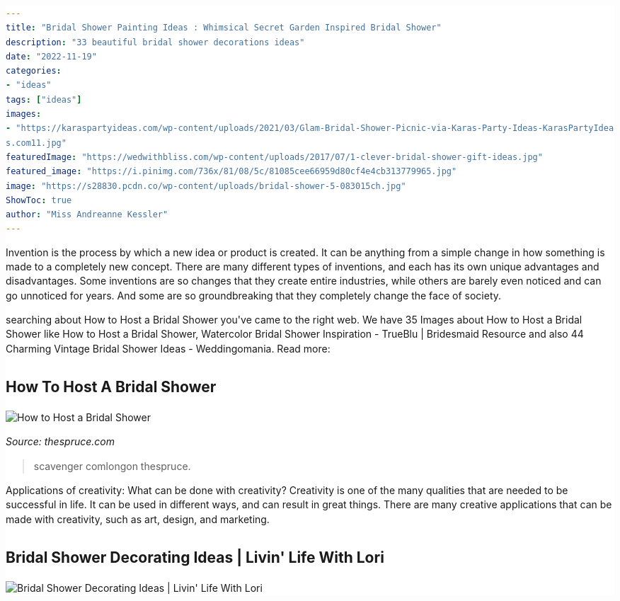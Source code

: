 ```yaml
---
title: "Bridal Shower Painting Ideas : Whimsical Secret Garden Inspired Bridal Shower"
description: "33 beautiful bridal shower decorations ideas"
date: "2022-11-19"
categories:
- "ideas"
tags: ["ideas"]
images:
- "https://karaspartyideas.com/wp-content/uploads/2021/03/Glam-Bridal-Shower-Picnic-via-Karas-Party-Ideas-KarasPartyIdeas.com11.jpg"
featuredImage: "https://wedwithbliss.com/wp-content/uploads/2017/07/1-clever-bridal-shower-gift-ideas.jpg"
featured_image: "https://i.pinimg.com/736x/81/08/5c/81085cee66959d80cf4e4cb313779965.jpg"
image: "https://s28830.pcdn.co/wp-content/uploads/bridal-shower-5-083015ch.jpg"
ShowToc: true
author: "Miss Andreanne Kessler"
---
```



Invention is the process by which a new idea or product is created. It can be anything from a simple change in how something is made to a completely new concept. There are many different types of inventions, and each has its own unique advantages and disadvantages. Some inventions are so changes that they create entire industries, while others are barely even noticed and can go unnoticed for years. And some are so groundbreaking that they completely change the face of society.

	

		
searching about How to Host a Bridal Shower you've came to the right web. We have 35 Images about How to Host a Bridal Shower like How to Host a Bridal Shower, Watercolor Bridal Shower Inspiration - TrueBlu | Bridesmaid Resource and also 44 Charming Vintage Bridal Shower Ideas - Weddingomania. Read more:
		
    
## How To Host A Bridal Shower

<img loading=lazy src="https://www.thespruce.com/thmb/HO_knwaMDff7K8466zRDpsXo3js=/4636x3170/filters:fill(auto,1)/how-to-throw-a-great-bridal-shower-3489942_02-bebfe6f54f5a4fd3b8761b699d5b2535.jpg" onerror="this.onerror=null;this.src='https://tse2.mm.bing.net/th?id=OIP.lEzuePVUzKU9QBGSHOB32AHaFE&amp;pid=15.1';" alt="How to Host a Bridal Shower">

_Source: thespruce.com_

>scavenger comlongon thespruce. 

	

Applications of creativity: What can be done with creativity?
Creativity is one of the many qualities that are needed to be successful in life. It can be used in different ways, and can result in great things. There are many creative applications that can be made with creativity, such as art, design, and marketing.

    
## Bridal Shower Decorating Ideas | Livin&#039; Life With Lori

<img loading=lazy src="https://livinlifewithlori.com/wp-content/uploads/2017/11/IMG_2147-e1511044534280.jpg" onerror="this.onerror=null;this.src='https://tse3.mm.bing.net/th?id=OIP.j9S0AQGvcW9ICYGcEhfNgQHaN-&amp;pid=15.1';" alt="Bridal Shower Decorating Ideas | Livin&#039; Life With Lori">
